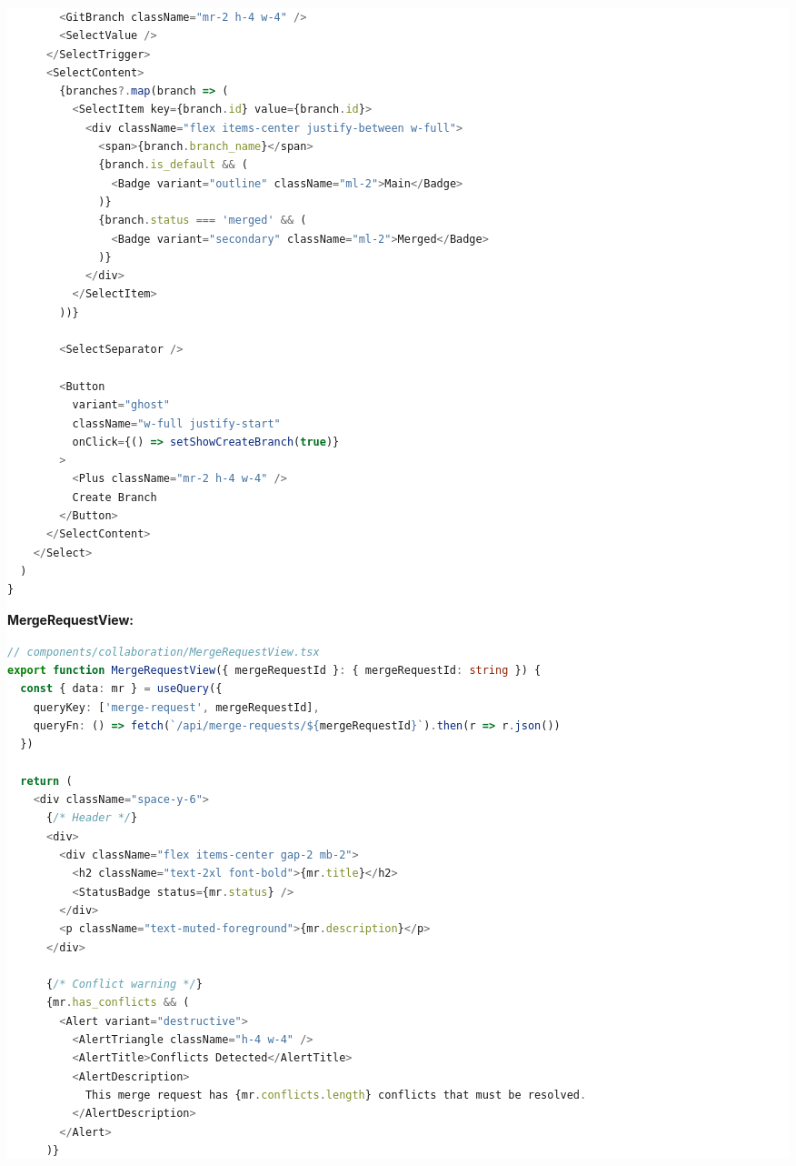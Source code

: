 ```typescript
        <GitBranch className="mr-2 h-4 w-4" />
        <SelectValue />
      </SelectTrigger>
      <SelectContent>
        {branches?.map(branch => (
          <SelectItem key={branch.id} value={branch.id}>
            <div className="flex items-center justify-between w-full">
              <span>{branch.branch_name}</span>
              {branch.is_default && (
                <Badge variant="outline" className="ml-2">Main</Badge>
              )}
              {branch.status === 'merged' && (
                <Badge variant="secondary" className="ml-2">Merged</Badge>
              )}
            </div>
          </SelectItem>
        ))}

        <SelectSeparator />

        <Button
          variant="ghost"
          className="w-full justify-start"
          onClick={() => setShowCreateBranch(true)}
        >
          <Plus className="mr-2 h-4 w-4" />
          Create Branch
        </Button>
      </SelectContent>
    </Select>
  )
}
```

**MergeRequestView:**
```typescript
// components/collaboration/MergeRequestView.tsx
export function MergeRequestView({ mergeRequestId }: { mergeRequestId: string }) {
  const { data: mr } = useQuery({
    queryKey: ['merge-request', mergeRequestId],
    queryFn: () => fetch(`/api/merge-requests/${mergeRequestId}`).then(r => r.json())
  })

  return (
    <div className="space-y-6">
      {/* Header */}
      <div>
        <div className="flex items-center gap-2 mb-2">
          <h2 className="text-2xl font-bold">{mr.title}</h2>
          <StatusBadge status={mr.status} />
        </div>
        <p className="text-muted-foreground">{mr.description}</p>
      </div>

      {/* Conflict warning */}
      {mr.has_conflicts && (
        <Alert variant="destructive">
          <AlertTriangle className="h-4 w-4" />
          <AlertTitle>Conflicts Detected</AlertTitle>
          <AlertDescription>
            This merge request has {mr.conflicts.length} conflicts that must be resolved.
          </AlertDescription>
        </Alert>
      )}
```